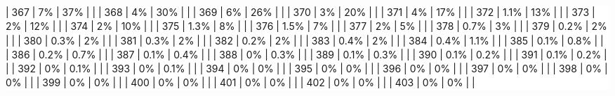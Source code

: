 | 367 | 7% | 37% |  |
| 368 | 4% | 30% |  |
| 369 | 6% | 26% |  |
| 370 | 3% | 20% |  |
| 371 | 4% | 17% |  |
| 372 | 1.1% | 13% |  |
| 373 | 2% | 12% |  |
| 374 | 2% | 10% |  |
| 375 | 1.3% | 8% |  |
| 376 | 1.5% | 7% |  |
| 377 | 2% | 5% |  |
| 378 | 0.7% | 3% |  |
| 379 | 0.2% | 2% |  |
| 380 | 0.3% | 2% |  |
| 381 | 0.3% | 2% |  |
| 382 | 0.2% | 2% |  |
| 383 | 0.4% | 2% |  |
| 384 | 0.4% | 1.1% |  |
| 385 | 0.1% | 0.8% |  |
| 386 | 0.2% | 0.7% |  |
| 387 | 0.1% | 0.4% |  |
| 388 | 0% | 0.3% |  |
| 389 | 0.1% | 0.3% |  |
| 390 | 0.1% | 0.2% |  |
| 391 | 0.1% | 0.2% |  |
| 392 | 0% | 0.1% |  |
| 393 | 0% | 0.1% |  |
| 394 | 0% | 0% |  |
| 395 | 0% | 0% |  |
| 396 | 0% | 0% |  |
| 397 | 0% | 0% |  |
| 398 | 0% | 0% |  |
| 399 | 0% | 0% |  |
| 400 | 0% | 0% |  |
| 401 | 0% | 0% |  |
| 402 | 0% | 0% |  |
| 403 | 0% | 0% |  |